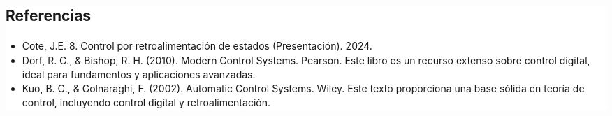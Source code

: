 
## Referencias

- Cote, J.E. 8. Control por retroalimentación de estados (Presentación). 2024. 
- Dorf, R. C., & Bishop, R. H. (2010). Modern Control Systems. Pearson. Este libro es un recurso extenso sobre control digital, ideal para fundamentos y aplicaciones avanzadas.
- Kuo, B. C., & Golnaraghi, F. (2002). Automatic Control Systems. Wiley. Este texto proporciona una base sólida en teoría de control, incluyendo control digital y retroalimentación.




